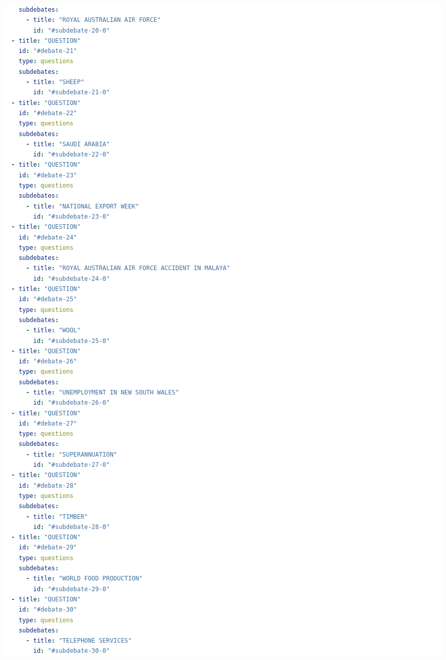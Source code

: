 ```yaml
    subdebates:
      - title: "ROYAL AUSTRALIAN AIR FORCE"
        id: "#subdebate-20-0"
  - title: "QUESTION"
    id: "#debate-21"
    type: questions
    subdebates:
      - title: "SHEEP"
        id: "#subdebate-21-0"
  - title: "QUESTION"
    id: "#debate-22"
    type: questions
    subdebates:
      - title: "SAUDI ARABIA"
        id: "#subdebate-22-0"
  - title: "QUESTION"
    id: "#debate-23"
    type: questions
    subdebates:
      - title: "NATIONAL EXPORT WEEK"
        id: "#subdebate-23-0"
  - title: "QUESTION"
    id: "#debate-24"
    type: questions
    subdebates:
      - title: "ROYAL AUSTRALIAN AIR FORCE ACCIDENT IN MALAYA"
        id: "#subdebate-24-0"
  - title: "QUESTION"
    id: "#debate-25"
    type: questions
    subdebates:
      - title: "WOOL"
        id: "#subdebate-25-0"
  - title: "QUESTION"
    id: "#debate-26"
    type: questions
    subdebates:
      - title: "UNEMPLOYMENT IN NEW SOUTH WALES"
        id: "#subdebate-26-0"
  - title: "QUESTION"
    id: "#debate-27"
    type: questions
    subdebates:
      - title: "SUPERANNUATION"
        id: "#subdebate-27-0"
  - title: "QUESTION"
    id: "#debate-28"
    type: questions
    subdebates:
      - title: "TIMBER"
        id: "#subdebate-28-0"
  - title: "QUESTION"
    id: "#debate-29"
    type: questions
    subdebates:
      - title: "WORLD FOOD PRODUCTION"
        id: "#subdebate-29-0"
  - title: "QUESTION"
    id: "#debate-30"
    type: questions
    subdebates:
      - title: "TELEPHONE SERVICES"
        id: "#subdebate-30-0"
```